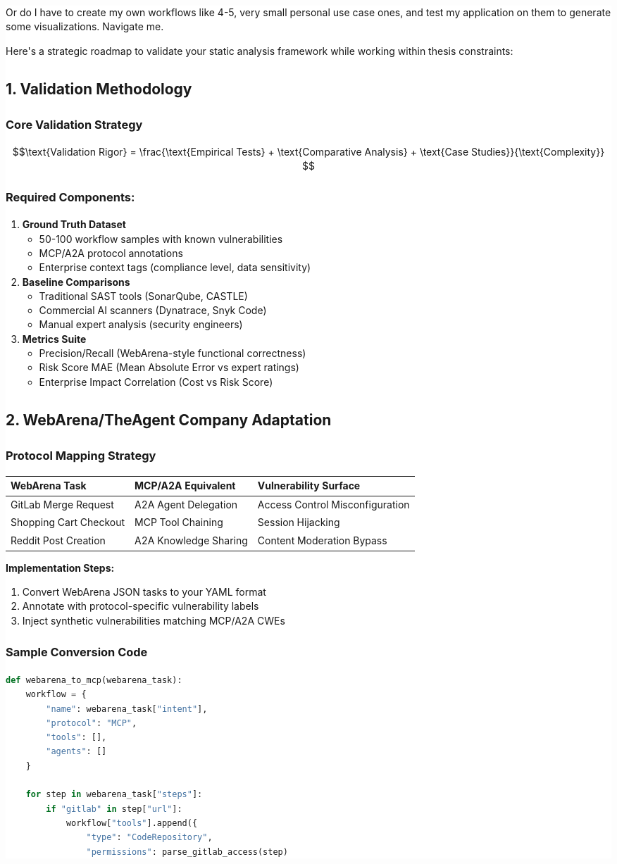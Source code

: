 Or do I have to create my own workflows like 4-5, very small personal use case ones, and test my application on them to generate some visualizations. Navigate me.

Here's a strategic roadmap to validate your static analysis framework while working within thesis constraints:

## 1. Validation Methodology

### Core Validation Strategy

```math
\text{Validation Rigor} = \frac{\text{Empirical Tests} + \text{Comparative Analysis} + \text{Case Studies}}{\text{Complexity}} 
```


### Required Components:

1. **Ground Truth Dataset**
    - 50-100 workflow samples with known vulnerabilities
    - MCP/A2A protocol annotations
    - Enterprise context tags (compliance level, data sensitivity)
2. **Baseline Comparisons**
    - Traditional SAST tools (SonarQube, CASTLE)
    - Commercial AI scanners (Dynatrace, Snyk Code)
    - Manual expert analysis (security engineers)
3. **Metrics Suite**
    - Precision/Recall (WebArena-style functional correctness)
    - Risk Score MAE (Mean Absolute Error vs expert ratings)
    - Enterprise Impact Correlation (Cost vs Risk Score)

## 2. WebArena/TheAgent Company Adaptation

### Protocol Mapping Strategy

| WebArena Task | MCP/A2A Equivalent | Vulnerability Surface |
| :-- | :-- | :-- |
| GitLab Merge Request | A2A Agent Delegation | Access Control Misconfiguration |
| Shopping Cart Checkout | MCP Tool Chaining | Session Hijacking |
| Reddit Post Creation | A2A Knowledge Sharing | Content Moderation Bypass |

**Implementation Steps:**

1. Convert WebArena JSON tasks to your YAML format
2. Annotate with protocol-specific vulnerability labels
3. Inject synthetic vulnerabilities matching MCP/A2A CWEs

### Sample Conversion Code

```python
def webarena_to_mcp(webarena_task):
    workflow = {
        "name": webarena_task["intent"],
        "protocol": "MCP",
        "tools": [],
        "agents": []
    }
    
    for step in webarena_task["steps"]:
        if "gitlab" in step["url"]:
            workflow["tools"].append({
                "type": "CodeRepository",
                "permissions": parse_gitlab_access(step)
```

[^1_1]: https://openreview.net/forum?id=fsCadK6Y7D
[^1_2]: https://ar5iv.labs.arxiv.org/html/1809.08729
[^1_3]: https://arxiv.org/html/2411.02618v1
[^1_4]: https://arxiv.org/html/2404.08232v1
[^1_5]: https://arxiv.org/html/2503.05937v1
[^1_6]: https://arxiv.org/html/2504.09593v1
[^1_7]: https://arxiv.org/html/2402.12617v1
[^1_8]: https://arxiv.org/html/2404.11338v1
[^1_9]: https://www.sentinelone.com/cybersecurity-101/cloud-security/enterprise-vulnerability-management/
[^1_10]: https://wittij.com/technology-guardrails/
[^1_11]: https://www.dts-solution.com/securing-the-model-context-protocol-mcp-in-enterprise-ai-deployments/
[^1_12]: https://www.cyberdefensemagazine.com/common-vulnerabilities/
[^1_13]: https://portkey.ai/blog/what-are-ai-guardrails
[^1_14]: https://www.sentinelone.com/blog/enterprise-security-essentials-top-15-most-routinely-exploited-vulnerabilities-2022/
[^1_15]: https://www.cio.com/article/2503234/how-guardrails-allow-enterprises-to-deploy-safe-effective-ai.html
[^1_16]: https://today.ucsd.edu/story/computer-scientists-discover-vulnerabilities-in-a-popular-security-protocol
[^1_17]: https://www.cybersecuritydive.com/news/enterprise-software-network-infrastructure-exploits/711123/
[^1_18]: https://attack.mitre.org/techniques/T1190/
[^1_19]: https://cyberpress.org/cybercriminals-target-router-vulnerabilities/
[^1_20]: https://www.umsystem.edu/ums/is/infosec/enterprise-vulnerability-management
[^1_21]: https://arxiv.org/html/2504.08623v1
[^1_22]: https://arxiv.org/pdf/2504.08623.pdf
[^1_23]: http://arxiv.org/pdf/2502.04227v1.pdf
[^1_24]: https://arxiv.org/pdf/2402.16912.pdf
[^1_25]: https://arxiv.org/html/2409.03795v1
[^1_26]: https://arxiv.org/pdf/2407.19222.pdf
[^1_27]: https://arxiv.org/html/2410.22339v1
[^1_28]: https://arxiv.org/html/2404.01399v1
[^1_29]: https://arxiv.org/html/2404.01399v5
[^1_30]: https://arxiv.org/pdf/2405.19524.pdf
[^1_31]: https://arxiv.org/html/2404.01399v4
[^1_32]: https://arxiv.org/html/2501.11613v2
[^1_33]: https://arxiv.org/html/2501.00881v1
[^1_34]: http://www.arxiv.org/list/cs.CR/2025-02?skip=150\&show=2000
[^1_35]: https://arxiv.org/pdf/1910.09775.pdf
[^1_36]: https://arxiv.org/pdf/2405.01674.pdf
[^1_37]: https://arxiv.org/pdf/2410.23472.pdf
[^1_38]: https://arxiv.org/pdf/2503.01742.pdf
[^1_39]: https://arxiv.org/html/2503.16171v1
[^1_40]: https://openreview.net/attachment?id=WU0XKyV70W\&name=pdf
[^1_41]: https://arxiv.org/pdf/2503.05937.pdf
[^1_42]: https://arxiv.org/pdf/2501.10389.pdf
[^1_43]: https://snyk.io/articles/enterprise-security/enterprise-vulnerability-management/
[^1_44]: https://www.threatintelligence.com/blog/enterprise-security-oversights
[^1_45]: https://www.aporia.com/learn/risks-of-using-llms-in-enterprise-applications/
[^1_46]: https://writer.com/blog/ai-guardrails/
[^1_47]: https://www.computer.org/publications/tech-news/community-voices/generative-ai-in-enterprise-operations/
[^1_48]: https://www.sciencedirect.com/science/article/pii/S2542660523002111
[^1_49]: https://www.guardrails.io
[^1_50]: https://epublications.regis.edu/cgi/viewcontent.cgi?article=1627\&context=theses
[^1_51]: https://www.abrahamberg.com/blog/enterprise-development-guidelines-guardrails-and-golden-paths/
[^1_52]: https://docs.guardrails.io/docs/deployments/deployment-guide-kots
[^1_53]: https://blog.planview.com/using-guardrails-to-guide-decision-making/
[^1_54]: https://www.reddit.com/r/EnterpriseArchitect/comments/171njxa/standards_vs_guardrails/
[^1_55]: https://www.k2view.com/blog/llm-guardrails/
[^1_56]: https://downloads.esri.com/RESOURCES/ENTERPRISEGIS/ArcGIS_Enterprise_Hardening_Guide.PDF
[^2_1]: https://arxiv.org/html/2411.11317v1
[^2_2]: https://arxiv.org/html/2410.21939v2
[^2_3]: https://arxiv.org/html/2504.19956v1
[^2_4]: https://arxiv.org/html/2504.16110v1
[^2_5]: https://arxiv.org/html/2504.08623v1
[^2_6]: https://arxiv.org/html/2410.16527v1
[^2_7]: https://arxiv.org/html/2405.19524v1
[^2_8]: https://arxiv.org/html/2408.02205v1
[^2_9]: https://arxiv.org/html/2502.11070v1
[^2_10]: https://arxiv.org/html/2402.01822v1
[^2_11]: https://www.sentinelone.com/cybersecurity-101/cybersecurity/ai-vulnerability-management/
[^2_12]: https://www.wheelhouseit.com/how-to-deploy-genai-without-exposing-business/
[^2_13]: https://www.datasciencecentral.com/4-strategies-for-ai-driven-vulnerability-management/
[^2_14]: https://www.upguard.com/blog/vulnerability-assessment
[^2_15]: https://portkey.ai/blog/what-are-ai-guardrails
[^2_16]: https://www.cisa.gov/resources-tools/resources/pilot-artificial-intelligence-enabled-vulnerability-detection
[^2_17]: https://www.nist.gov/itl/ai-risk-management-framework
[^2_18]: https://dasha.ai/tips/ai-for-vulnerability-management
[^2_19]: https://www.a-lign.com/articles/the-hitrust-ai-security-assessment-explained
[^2_20]: https://www.ibm.com/think/insights/ai-powered-vulnerability-management
[^2_21]: https://arxiv.org/pdf/2405.02435.pdf
[^2_22]: https://arxiv.org/html/2503.16392v1
[^2_23]: https://arxiv.org/abs/2411.11317
[^2_24]: https://arxiv.org/html/2504.16937v1
[^2_25]: https://arxiv.org/html/2403.08701v1
[^2_26]: https://arxiv.org/html/2504.21680v1
[^2_27]: https://arxiv.org/html/2505.06380v1
[^2_28]: https://arxiv.org/html/2410.16527v2
[^2_29]: https://arxiv.org/abs/2408.01452
[^2_30]: https://www.arxiv.org/pdf/2503.00600.pdf
[^2_31]: https://arxiv.org/html/2411.14398v1
[^2_32]: https://arxiv.org/html/2411.12946v1
[^2_33]: https://arxiv.org/html/2408.02205v3
[^2_34]: https://arxiv.org/html/2405.16372v1
[^2_35]: https://arxiv.org/html/2411.14442v1
[^2_36]: https://arxiv.org/html/2408.01452v1
[^2_37]: https://arxiv.org/html/2503.05937v1
[^2_38]: https://arxiv.org/pdf/2408.02205.pdf
[^2_39]: https://learn.microsoft.com/en-us/azure/cloud-adoption-framework/scenarios/ai/secure
[^2_40]: https://bigid.com/blog/ai-security-guide/
[^2_41]: https://www.guardrails.io/blog/3-powerful-benefits-of-vulnerability-management-every-organization-should-know/
[^2_42]: https://learn.microsoft.com/en-us/security/benchmark/azure/mcsb-posture-vulnerability-management
[^2_43]: https://www.secureworld.io/industry-news/security-guardrails-matter-appsec
[^2_44]: https://guardrailsai.com/docs/
[^2_45]: https://www.forbes.com/sites/garydrenik/2025/03/25/guardrails-for-ai-governance-in-todays-shifting-regulatory-landscape/
[^2_46]: https://guardrailsai.com/docs/concepts/guard
[^2_47]: https://www.krgroup.com/security-assessment-vs-vulnerability-assessment/
[^2_48]: https://security-watch-blog.convoygroupllc.com/2024/10/18/difference-between-a-threat-vulnerability-assessment-and-security-vulnerability-assessment/
[^2_49]: https://en.wikipedia.org/wiki/Guard_rail
[^2_50]: https://www.strongboxit.com/vulnerability-remediation-vs-mitigation-which-strategy-wins-in-cybersecurity/
[^2_51]: https://tromzo.com/blog/security-guardrails-series
[^2_52]: https://scytale.ai/glossary/vulnerability-mitigation/
[^2_53]: https://www.mckinsey.com/featured-insights/mckinsey-explainers/what-are-ai-guardrails
[^2_54]: https://squirro.com/ai-guardrails
[^2_55]: https://www.cisco.com/site/us/en/products/security/ai-defense/ai-runtime/index.html
[^2_56]: https://docs.automationanywhere.com/bundle/enterprise-v2019/page/ai-guardrail.html
[^2_57]: https://www.paloaltonetworks.com/blog/network-security/securing-genai-with-ai-runtime-security-and-nvidia-nemo-guardrails/
[^2_58]: https://mindgard.ai/blog/outsmarting-ai-guardrails-with-invisible-characters-and-adversarial-prompts
[^3_1]: https://arxiv.org/html/2504.16902
[^3_2]: https://arxiv.org/html/2505.10468v4
[^3_3]: https://arxiv.org/pdf/2504.20082.pdf
[^3_4]: https://arxiv.org/html/2505.10468
[^3_5]: https://arxiv.org/html/2504.10519v1
[^3_6]: https://arxiv.org/html/2501.07834v1
[^3_7]: https://arxiv.org/html/2502.17321v1
[^3_8]: https://arxiv.org/html/2407.12821v1
[^3_9]: https://arxiv.org/pdf/2410.10762.pdf
[^3_10]: https://arxiv.org/html/2505.06380v1
[^3_11]: https://arxiv.org/html/2505.10321v1
[^3_12]: https://arxiv.org/html/2504.08623v2
[^3_13]: https://wandb.ai/byyoung3/Generative-AI/reports/How-the-Agent2Agent-A2A-protocol-enables-seamless-AI-agent-collaboration--VmlldzoxMjQwMjkwNg
[^3_14]: https://www.multimodal.dev/post/ai-agentic-workflows
[^3_15]: https://google.github.io/A2A/topics/what-is-a2a/
[^3_16]: https://www.linkedin.com/pulse/measuring-what-matters-comprehensive-framework-ai-assisted-dilip-dand-3hwlc
[^3_17]: https://platformengineering.com/features/google-cloud-unveils-agent2agent-protocol-a-new-standard-for-ai-agent-interoperability/
[^3_18]: https://aisera.com/blog/agentic-workflows/
[^3_19]: https://www.ibm.com/think/topics/agentic-workflows
[^3_20]: https://www.datacamp.com/blog/a2a-agent2agent
[^3_21]: https://arxiv.org/abs/2504.16902
[^3_22]: https://arxiv.org/html/2505.05428v2
[^3_23]: https://arxiv.org/html/2505.02279v1
[^3_24]: https://arxiv.org/pdf/2505.19443.pdf
[^3_25]: https://arxiv.org/abs/2502.17321
[^3_26]: https://arxiv.org/html/2408.00965v2
[^3_27]: https://arxiv.org/pdf/2504.16778.pdf
[^3_28]: https://arxiv.org/html/2412.05958v1
[^3_29]: https://arxiv.org/html/2504.09736v1
[^3_30]: https://arxiv.org/pdf/2504.08623.pdf
[^3_31]: https://arxiv.org/html/2504.21030v1
[^3_32]: https://arxiv.org/abs/2504.21030
[^3_33]: https://arxiv.org/abs/2505.02279
[^3_34]: https://arxiv.org/abs/2505.07838
[^3_35]: https://arxiv.org/html/2505.07176v1
[^3_36]: https://arxiv.org/abs/2504.16736
[^3_37]: https://arxiv.org/html/2505.03796v1
[^3_38]: https://www.arxiv.org/pdf/2408.03960.pdf
[^3_39]: https://arxiv.org/abs/2501.07834
[^3_40]: https://openreview.net/forum?id=sLKDbuyq99
[^3_41]: https://arxiv.org/abs/2406.05804
[^3_42]: https://arxiv.org/html/2406.05804v3
[^3_43]: https://arxiv.org/html/2501.00539v2
[^3_44]: https://www.arxiv.org/pdf/2504.08623v2.pdf
[^3_45]: https://arxiv.org/html/2505.06416v1
[^3_46]: https://arxiv.org/pdf/2504.12757.pdf
[^3_47]: https://arxiv.org/html/2501.00539v1
[^3_48]: https://arxiv.org/html/2504.08623v1
[^3_49]: https://arxiv.org/pdf/2505.12490.pdf
[^3_50]: https://arxiv.org/html/2505.12490v1
[^3_51]: https://arxiv.org/abs/2503.23948
[^3_52]: https://arxiv.org/abs/2407.14861
[^3_53]: https://arxiv.org/html/2504.16902v1
[^3_54]: https://ar5iv.labs.arxiv.org/html/2110.02500
[^3_55]: https://arxiv.org/pdf/2505.08446.pdf
[^3_56]: https://arxiv.org/pdf/2504.16736.pdf
[^3_57]: https://arxiv.org/html/2504.16736v2
[^3_58]: https://www.arxiv.org/pdf/2505.22368.pdf
[^3_59]: https://arxiv.org/html/2505.08446v1
[^3_60]: https://arxiv.org/pdf/2504.16902.pdf
[^3_61]: https://arxiv.org/html/2504.04471v1
[^3_62]: https://developers.googleblog.com/en/a2a-a-new-era-of-agent-interoperability/
[^3_63]: https://www.dynatrace.com/news/blog/agentic-ai-how-mcp-and-ai-agents-drive-the-latest-automation-revolution/
[^3_64]: https://www.kai-waehner.de/blog/2025/05/26/agentic-ai-with-the-agent2agent-protocol-a2a-and-mcp-using-apache-kafka-as-event-broker/
[^3_65]: https://blog.searce.com/building-an-agentic-system-with-googles-a2a-protocol-jira-and-github-integration-aedde4ca71cc
[^3_66]: https://www.ibm.com/think/topics/ai-workflow
[^3_67]: https://www.genai.ca.gov/choose-your-journey/unexpected/risk-assessment-consider-equity-impacts/risk-assessment-workflow/
[^3_68]: https://www.nist.gov/itl/ai-risk-management-framework
[^3_69]: https://weaviate.io/blog/what-are-agentic-workflows
[^3_70]: https://promptengineering.org/exploring-agentic-wagentic-workflows-the-power-of-ai-agent-collaborationorkflows-the-power-of-ai-agent-collaboration/
[^3_71]: https://opencv.org/blog/model-context-protocol/
[^3_72]: https://cline.bot/blog/the-developers-guide-to-mcp-from-basics-to-advanced-workflows
[^3_73]: https://blog.dailydoseofds.com/p/build-a-multi-agent-network-with
[^3_74]: https://a2a.com
[^3_75]: https://www.udemy.com/course/agent2agent-a2a-protocol-fundamentals/
[^3_76]: https://composio.dev/blog/agent2agent-a-practical-guide-to-build-agents/
[^3_77]: https://www.a2aprotocol.org/en/tutorials
[^3_78]: https://www.byteplus.com/en/topic/551240
[^3_79]: https://www.forecaster.biz/instrument/mil/a2a.mi/fundamentals
[^3_80]: https://www.byteplus.com/en/topic/551357
[^3_81]: https://www.reddit.com/r/AgentToAgent/comments/1kg63rc/consultant_here_any_actual_a2a_use_cases_running/
[^3_82]: https://www.dailydoseofds.com/p/a-visual-guide-to-agent2agent-a2a-protocol/
[^3_83]: https://www.koyeb.com/blog/a2a-and-mcp-start-of-the-ai-agent-protocol-wars
[^3_84]: https://encord.com/blog/building-a-generative-ai-evaluation-framework/
[^3_85]: https://www.trustcloud.ai/ai/reducing-security-review-time-with-ai-workflows/
[^3_86]: https://www.legitsecurity.com/blog/github-privilege-escalation-vulnerability
[^3_87]: https://www.cgdev.org/blog/ai-evaluation-framework-for-the-development-sector
[^3_88]: https://arphie.ai/glossary/ai-for-security-risk-assessments
[^3_89]: https://www.reddit.com/r/cybersecurity/comments/1aiq9a7/how_does_it_happen_in_an_enterprise_vulnerability/
[^3_90]: https://www.automationanywhere.com/rpa/agentic-workflows
[^3_91]: https://www.moveworks.com/us/en/resources/blog/what-is-agentic-workflows-in-ai
[^3_92]: https://hightouch.com/blog/agentic-workflows
[^3_93]: https://www.dataception.com/blog/paw-vs-maw-the-two-emerging-ai-workflow-paradigms.html
[^3_94]: https://www.salesforce.com/agentforce/agentic-workflows/
[^3_95]: https://upclosefabiansinsights.substack.com/p/the-emerging-paradigm-of-ai-augmented
[^3_96]: https://modelcontextprotocol.io/introduction
[^3_97]: https://www.philschmid.de/mcp-introduction
[^3_98]: https://www.descope.com/learn/post/mcp
[^3_99]: https://gradientflow.com/model-context-protocol-what-you-need-to-know/
[^3_100]: https://www.byteplus.com/en/topic/541861
[^3_101]: https://www.anthropic.com/news/model-context-protocol
[^3_102]: https://www.youtube.com/watch?v=_je0FbUcFkg
[^3_103]: https://www.apideck.com/blog/a-primer-on-the-model-context-protocol
[^3_104]: https://a2arescue.com
[^3_105]: https://www.petfinder.com/member/us/id/pocatello/aiding2adoption-rescue-id159/
[^3_106]: https://www.adoptapet.com/shelter/197198-aiding-2-adoption-rescue-pocatello-idaho
[^3_107]: https://www.savingpetschallenge.org/organization/Aiding-2-Adoption-Rescue
[^3_108]: https://stripe.com/resources/more/what-are-a2a-payments-a-quick-guide-to-account-to-account-payments
[^3_109]: https://www.pentagram.com/work/a2a
[^3_110]: https://www.riscosity.com/lp/mcp-a2a-ai-integrations
[^3_111]: https://google.github.io/A2A/topics/key-concepts/
[^3_112]: https://www.blott.studio/blog/post/how-the-agent2agent-protocol-a2a-actually-works-a-technical-breakdown
[^3_113]: https://codelabs.developers.google.com/intro-a2a-purchasing-concierge
[^3_114]: https://blog.logto.io/a2a-mcp
[^3_115]: https://dev.to/aniruddhaadak/understanding-the-a2a-protocol-a-beginners-guide-to-agent-to-agent-communication-4a91
[^3_116]: https://www.descope.com/learn/post/a2a
[^3_117]: https://huggingface.co/blog/lynn-mikami/agent2agent
[^3_118]: https://smythos.com/ai-agents/ai-agent-development/agent-communication-protocols/
[^3_119]: https://www.byteplus.com/en/topic/551360
[^3_120]: https://www.keysight.com/blogs/en/tech/nwvs/2025/05/28/potential-attack-surfaces-in-a2a
[^4_1]: https://arxiv.org/html/2504.16902v1
[^4_2]: https://arxiv.org/html/2504.08623v1
[^4_3]: https://www.arxiv.org/pdf/2504.08623v2.pdf
[^4_4]: https://arxiv.org/pdf/2505.14590.pdf
[^4_5]: https://arxiv.org/html/2504.16902
[^4_6]: https://arxiv.org/html/2505.13076v1
[^4_7]: https://arxiv.org/html/2503.04581v1
[^4_8]: https://openreview.net/pdf/2a21c67055c0029a7bca15cd08528a547ea70875.pdf
[^4_9]: https://arxiv.org/html/2505.10609v1
[^4_10]: https://arxiv.org/pdf/2004.10470.pdf
[^4_11]: https://arxiv.org/pdf/2504.16902.pdf
[^4_12]: https://arxiv.org/html/2504.19956v2
[^4_13]: https://cloudsecurityalliance.org/blog/2025/02/06/agentic-ai-threat-modeling-framework-maestro
[^4_14]: https://www.blackduck.com/blog/threat-modeling-guide.html
[^4_15]: https://www.stickyminds.com/article/discover-yaml-based-test-automation-framework-maestro
[^4_16]: https://cloudsecurityalliance.org/blog/2025/03/24/threat-modeling-openai-s-responses-api-with-the-maestro-framework
[^4_17]: https://owasp.org/www-community/Threat_Modeling_Process
[^4_18]: https://journey.temenos.com/docs/Maestro/ComponentsList.htm
[^4_19]: https://www.thesecurityblogger.com/agentic-ai-threat-modeling-framework-maestro/
[^4_20]: https://www.resilientcyber.io/p/orchestrating-agentic-ai-securely
[^4_21]: https://arxiv.org/html/2504.19956v1
[^4_22]: https://arxiv.org/html/2505.18386v1
[^4_23]: https://arxiv.org/pdf/2308.11273.pdf
[^4_24]: https://arxiv.org/pdf/2302.14572.pdf
[^4_25]: https://arxiv.org/html/2502.19730v1
[^4_26]: https://arxiv.org/pdf/2407.10864.pdf
[^4_27]: https://arxiv.org/html/2406.04268v1
[^4_28]: https://arxiv.org/html/2504.06017v1
[^4_29]: https://arxiv.org/html/2410.15226v2
[^4_30]: https://www.arxiv.org/pdf/2505.23495.pdf
[^4_31]: https://arxiv.org/pdf/2011.07968.pdf
[^4_32]: https://arxiv.org/pdf/2209.05056.pdf
[^4_33]: https://arxiv.org/html/2403.09537v1
[^4_34]: https://arxiv.org/html/2505.19301v1
[^4_35]: https://paperswithcode.com/paper/enhancing-cyber-security-through-predictive
[^4_36]: https://arxiv.org/html/2410.08755v1
[^4_37]: https://openreview.net/attachment?id=6WRZaTnlFT\&name=pdf
[^4_38]: https://openreview.net/attachment?id=UQo642hu1sD\&name=pdf
[^4_39]: https://arxiv.org/pdf/1902.04491.pdf
[^4_40]: https://openreview.net/pdf?id=ZkgmlmyJ8o
[^4_41]: https://arxiv.org/pdf/2306.08238.pdf
[^4_42]: https://openreview.net/pdf/450f8065819bc0d3298b71c62f255c51668b3b69.pdf
[^4_43]: https://arxiv.org/html/2408.15099v3
[^4_44]: https://arxiv.org/pdf/2505.13076.pdf
[^4_45]: https://arxiv.org/pdf/1805.02566.pdf
[^4_46]: https://ar5iv.labs.arxiv.org/html/1805.02566
[^4_47]: https://arxiv.org/html/2505.20111v1
[^4_48]: https://openreview.net/pdf?id=sKWlRDzPfd7
[^4_49]: https://arxiv.org/pdf/2204.03898.pdf
[^4_50]: https://www.arxiv.org/pdf/2504.19997.pdf
[^4_51]: https://arxiv.org/html/2505.19301v2
[^4_52]: https://openreview.net/attachment?id=4k1JfERBv5\&name=pdf
[^4_53]: https://arxiv.org/pdf/1909.07437.pdf
[^4_54]: https://arxiv.org/pdf/2409.02817.pdf
[^4_55]: https://openreview.net/pdf/276590d47fa148065618fb404e8f752355415ec2.pdf
[^4_56]: https://openreview.net/attachment?id=3mdCet7vVv\&name=supplementary_material
[^4_57]: https://arxiv.org/html/2409.06213v1
[^4_58]: https://arxiv.org/html/2503.07242v3
[^4_59]: https://arxiv.org/html/2504.08623v2
[^4_60]: https://sirp.io/blog/the-maestro-method-threat-modeling-for-multi-agent-ai-systems/
[^4_61]: https://blogs.sas.com/content/subconsciousmusings/2025/04/24/threat-modeling-for-agentic-systems/
[^4_62]: https://airmaestro.net/software/features-benefits/operational-risk-assessment
[^4_63]: https://onemaestro.com
[^4_64]: https://www.getmaestro.ai
[^4_65]: https://kenhuangus.substack.com/p/threat-modeling-googles-a2a-protocol
[^4_66]: https://www.maestroqa.com/blog/navigating-ai-implementation-strategy-in-customer-experience-risks-and-strategies
[^4_67]: https://www2.deloitte.com/us/en/insights/industry/technology/measuring-cyber-ai-and-cloud-kpis.html.html
[^4_68]: https://www.youtube.com/watch?v=wUBwtcQdzYk
[^4_69]: https://www.metricstream.com/learn/comprehensive-guide-to-cyber-risk-quantification.html
[^4_70]: https://securemetrics.io/templates/crq-pro
[^4_71]: https://help.tradestation.com/09_01/tsportfolio/general/about_portfolio_maestro.htm
[^4_72]: https://dxm.content-center.totalenergies.com/api/wedia/dam/variation/xysh7dg731ta7objzfkk4fqtdo/original,default
[^4_73]: https://www.maestroqa.com
[^4_74]: https://www.upwind.io/feed/master-risk-prioritization-by-leveraging-insights-into-runtime-facts-critical-cloud-misconfigurations
[^4_75]: https://www.axionbiosystems.com/resources/poster/quantification-seizurogenic-activity-maestro-pro-microelectrode-array-platform
[^4_76]: https://www.complianceg.com/csa-software-risk-assessment/
[^4_77]: https://www.linkedin.com/posts/johnwbarkerii_agentic-ai-threat-modeling-framework-maestro-activity-7297637244335489024-m-Sy
[^4_78]: https://cpl.thalesgroup.com/blog/data-security/csa-data-security-risk-survey
[^4_79]: https://www.spglobal.com/esg/csa/yearbook/articles/identification-and-management-of-new-risks-key-gaps-recommendations
[^4_80]: https://cirkus.com/blog/risk-assessment-matrix/
[^4_81]: https://ojs.aaai.org/index.php/AAAI/article/view/26878/26650
[^4_82]: https://www.capterra.com/p/218473/Maestro/
[^4_83]: https://www.maestropanel.com/Pricing
[^4_84]: https://hyperproof.io/resource/the-ultimate-guide-to-risk-prioritization/
[^4_85]: https://legal.thomsonreuters.com/blog/risk-scores-overview/
[^4_86]: https://erm.ncsu.edu/resource-center/advanced-risk-scoring-techniques/
[^4_87]: https://www.scribd.com/document/604577393/one-maestro
[^4_88]: https://www.gov.br/anp/pt-br/assuntos/exploracao-e-producao-de-oleo-e-gas/seguranca-operacional/workshop-soma/soma-vi-2018/analise-desempenho-total.pdf
[^4_89]: https://auditboard.com/blog/risk-self-control-assessment
[^4_90]: https://www.maestrocr.com
[^4_91]: https://docs.uipath.com/insights/automation-cloud/latest/user-guide/maestro
[^4_92]: https://www.maestroqa.com/blog/how-novo-is-advancing-quality-metrics-for-customer-service-teams-with-maestroqas-ai-classifiers
[^4_93]: https://www.maestroqa.com/use-cases/insurance-underwriters
[^4_94]: https://www.spglobal.com/spdji/en/indices/multi-asset/sp-maestro-5-usd-er/
[^4_95]: https://www.x-analytics.com/blog-posts/how-x-analytics-maestro-works
[^4_96]: https://www.6sigma.us/six-sigma-in-focus/risk-prioritization-matrix/
[^4_97]: https://auditboard.com/blog/what-is-a-risk-assessment-matrix
[^4_98]: https://www.maestrocm.com/pricing/
[^4_99]: https://www.centraleyes.com/glossary/risk-prioritization/
[^4_100]: https://www.linkedin.com/posts/lancedacy_threat-modeling-for-agentic-systems-activity-7321303352225456128-Y7ZF
[^4_101]: https://www.skadden.com/insights/publications/2023/05/evaluating-and-managing-ai-risk-using-the-nist-framework
[^4_102]: https://blog.denexus.io/resources/ai-ml-blog-one
[^4_103]: https://securemetrics.io/templates/crq-community
[^4_104]: https://www.cybersaint.io/blog/selecting-the-right-cyber-risk-quantification-model
[^4_105]: https://www.kovrr.com/blog-post/the-cybersecurity-metrics-that-matter-most-in-the-boardroom
[^4_106]: https://www.threatmodeler.com/the-high-cost-of-using-free-threat-modeling-tools-part-2/
[^4_107]: https://www.mitre.org/sites/default/files/2021-11/prs-18-2579-cyber-resiliency-metrics-measures-of-effectiveness-and-scoring.pdf
[^4_108]: https://www.youtube.com/watch?v=Sb8GVD-QDM8
[^4_109]: https://purplegriffon.com/blog/qualitative-risk-analysis
[^4_110]: https://www.spglobal.com/spdji/en/documents/methodologies/methodology-sp-maestro-5-index.pdf
[^4_111]: https://www.dnv.com/services/quantitative-risk-assessment-1397/
[^4_112]: https://www.isaca.org/resources/isaca-journal/issues/2021/volume-2/risk-assessment-and-analysis-methods
[^4_113]: https://en.wikipedia.org/wiki/RiskMetrics
[^4_114]: https://www.vanta.com/collection/tprm/vendor-risk-scores
[^4_115]: https://sprinto.com/blog/risk-assessment-matrix/
[^4_116]: https://erm.ncsu.edu/resource-center/techniques-to-prioritize-and-monitor-risks/
[^4_117]: https://www.softwareadvice.com/product/1199-maestro/
[^4_118]: https://docs.tenable.com/cyber-exposure-studies/cyber-exposure-insurance/Content/RiskPrioritization.htm
[^4_119]: https://www.6sigma.us/six-sigma-in-focus/quantitative-risk-analysis-qra/
[^4_120]: https://github.com/maestro-project/maestro
[^4_121]: https://linddun.org/instructions-for-maestro/
[^4_122]: https://www.kovrr.com/blog-post/cyber-risk-quantification-crq-models-how-to-choose-the-right-one
[^4_123]: https://www.go-maestro.com
[^4_124]: https://www.federalreserve.gov/publications/files/csa-exercise-summary-20240509.pdf
[^4_125]: https://maestrohub.com/pricing-plans/
[^4_126]: https://qbench.com/blog/what-is-csa-how-lab-leaders-can-transform-validation-processes
[^4_127]: https://www.bigdatawire.com/2024/07/26/cloud-security-alliance-introduces-comprehensive-ai-model-risk-management-framework/
[^4_128]: https://securityscorecard.com/white-paper/outcome-driven-cyber-risk-metrics/
[^4_129]: https://www.hbs.net/blog/risk-assessment-likelihood-impact
[^4_130]: https://amt.copernicus.org/articles/18/569/2025/
[^4_131]: https://www.garp.org/risk-intelligence/technology/risk-matrix-approach-221007
[^4_132]: https://www.nature.com/articles/s41598-021-91085-7
[^4_133]: https://blogs.cisco.com/sp/what-is-the-cisco-customer-solutions-architecture-csa-layered-approach
[^4_134]: https://www.youtube.com/watch?v=kSNyEsGh-Ac
[^4_135]: https://www.linkedin.com/posts/max-c-25571a191_ai-security-llm-activity-7328705771045593088-pI53
[^4_136]: https://www.getmaestro.ai/pricing
[^4_137]: https://www.capterra.com/p/83238/Maestro-Solutions/
[^4_138]: https://maestroplatform.com/enterprise/
[^4_139]: https://www.maestro.io/pricing/
[^4_140]: https://maestro.ece.gatech.edu/docs/build/html/cost_model.html
[^4_141]: https://www.maestrolabs.com/pricing
[^4_142]: https://www.getapp.com/all-software/a/maestro-1/
[^4_143]: https://www3.technologyevaluation.com/solutions/16442/maestro
[^4_144]: https://www.framatome.com/solutions-portfolio/docs/default-source/default-document-library/product-sheets/a0487-p-us-g-en-609-01-23-maestro.pdf?sfvrsn=52ca574e_0
[^4_145]: https://www.go-maestro.com/blog/operationalizing-tariff-resilience-a-value-creation-game-plan-in-action/
[^4_146]: https://blog.techprognosis.com/prioritizing-risk-mitigation-based-on-likelihood-and-impact/
[^4_147]: https://www.ziosec.com/blog-2-17-25-OWASP-MAESTRO.html
[^4_148]: https://www.logicmanager.com/resources/erm/risk-prioritization-is-key-to-risk-mitigation/
[^4_149]: https://www.centraleyes.com/7-methods-for-calculating-cybersecurity-risk-scores/
[^4_150]: https://www.garp.org/risk-intelligence/culture-governance/how-to-develop-an-enterprise-risk-rating-approach
[^4_151]: https://ruralsharedmobility.eu/wp-content/uploads/2019/08/MAESTRO-Guidelines-for-Evaluation-of-Demonstration-Projects.pdf
[^4_152]: https://www.x-analytics.com/blog-posts/x-analytics-maestro-next-generation-of-cyber-risk-management-success
[^4_153]: https://www.x-analytics.com/blog-posts/steps-to-success-with-x-analytics-maestro
[^4_154]: https://cloudsecurityalliance.org/blog/2025/04/30/threat-modeling-google-s-a2a-protocol-with-the-maestro-framework
[^4_155]: https://safe.security/resources/blog/threat-modeling-cyber-risk-quantification/
[^4_156]: https://www.youtube.com/watch?v=nDQ0NMTu_js
[^4_157]: https://www.centraleyes.com/glossary/quantitative-risk-assessments/
[^4_158]: https://community.trustcloud.ai/docs/grc-launchpad/grc-101/risk-management/top-4-must-know-risk-assessment-methodologies-you-need-to-follow-with-examples/
[^5_1]: https://arxiv.org/pdf/2503.23278.pdf
[^5_2]: https://arxiv.org/html/2505.02279v1
[^5_3]: https://arxiv.org/html/2504.16902
[^5_4]: http://arxiv.org/pdf/2505.18646.pdf
[^5_5]: https://arxiv.org/pdf/2504.20082.pdf
[^5_6]: https://arxiv.org/html/2505.11154v1
[^5_7]: https://www.agentcard.net
[^5_8]: https://stemhash.com/ai-multi-agent-workflows/
[^5_9]: https://www.ai21.com/knowledge/agentic-ai-workflow/
[^5_10]: https://arxiv.org/html/2503.23278v2
[^5_11]: https://arxiv.org/html/2504.08623v1
[^5_12]: https://arxiv.org/html/2504.03767v2
[^5_13]: https://arxiv.org/pdf/2505.10609.pdf
[^5_14]: https://modelcontextprotocol.io/specification/2025-03-26
[^5_15]: https://apichangelog.substack.com/p/model-context-protocol-vs-programmatic-workflows
[^5_16]: https://www.fluid.ai/blog/mcp-in-action-why-your-next-ai-workflow-wont-work-without-model-context-protocol
[^5_17]: https://docs.anthropic.com/en/docs/agents-and-tools/mcp
[^5_18]: https://www.byteplus.com/en/topic/541861
[^5_19]: https://composio.dev/blog/what-is-model-context-protocol-mcp-explained/
[^5_20]: https://www.trustwave.com/en-us/resources/blogs/spiderlabs-blog/agent-in-the-middle-abusing-agent-cards-in-the-agent-2-agent-protocol-to-win-all-the-tasks/
[^6_1]: https://arxiv.org/html/2404.01077v1
[^6_2]: https://arxiv.org/html/2401.14423v4
[^6_3]: https://arxiv.org/html/2310.14735v5
[^6_4]: https://arxiv.org/pdf/2312.16171.pdf
[^6_5]: https://arxiv.org/html/2407.14644v1
[^6_6]: https://arxiv.org/pdf/2402.05129.pdf
[^6_7]: https://arxiv.org/html/2501.03508v1
[^6_8]: https://arxiv.org/html/2503.23503v1
[^6_9]: https://arxiv.org/html/2406.06608v6
[^6_10]: https://arxiv.org/pdf/2305.06599.pdf
[^6_11]: https://www.multimodal.dev/post/llm-prompting
[^6_12]: https://portkey.ai/blog/the-complete-guide-to-prompt-engineering
[^6_13]: https://learnprompting.org/docs/basics/prompt_structure
[^6_14]: https://gist.github.com/aashari/07cc9c1b6c0debbeb4f4d94a3a81339e
[^6_15]: https://learnprompting.org/blog/ai-prompts-coding
[^6_16]: https://www.superannotate.com/blog/llm-prompting-tricks
[^6_17]: https://docs.aws.amazon.com/bedrock/latest/userguide/prompt-engineering-guidelines.html
[^6_18]: https://www.godofprompt.ai/blog/prompt-structures-for-chatgpt-basics
[^6_19]: https://cloud.google.com/vertex-ai/generative-ai/docs/learn/prompts/structure-prompts
[^6_20]: https://www.reddit.com/r/PromptEngineering/comments/1hv1ni9/prompt_engineering_of_llm_prompt_engineering/
[^6_21]: https://arxiv.org/html/2401.17788v1
[^6_22]: https://arxiv.org/html/2404.01077v2
[^6_23]: https://arxiv.org/html/2505.13360v1
[^6_24]: https://arxiv.org/html/2502.18468v1
[^6_25]: https://arxiv.org/html/2409.03733v1
[^6_26]: https://arxiv.org/html/2402.07927v2
[^6_27]: https://arxiv.org/html/2305.12050v2
[^6_28]: https://arxiv.org/html/2503.12483v1
[^6_29]: https://arxiv.org/html/2403.15852v2
[^6_30]: https://arxiv.org/abs/2502.04295
[^6_31]: https://paperswithcode.com/paper/do-prompt-patterns-affect-code-quality-a
[^6_32]: https://arxiv.org/html/2502.04295v3
[^6_33]: https://arxiv.org/html/2503.02874v1
[^6_34]: https://arxiv.org/html/2410.04596v1
[^6_35]: http://arxiv.org/pdf/2310.02059.pdf
[^6_36]: https://arxiv.org/html/2502.04295v1
[^6_37]: https://arxiv.org/html/2410.04596v2
[^6_38]: https://arxiv.org/html/2503.19937v1
[^6_39]: https://arxiv.org/html/2504.04351v1
[^6_40]: https://arxiv.org/html/2402.18540v2
[^6_41]: https://arxiv.org/html/2501.11709v1
[^6_42]: https://arxiv.org/html/2504.02052v2
[^6_43]: https://arxiv.org/html/2310.11324v2
[^6_44]: https://ar5iv.labs.arxiv.org/html/2305.06599
[^6_45]: https://www.reddit.com/r/ChatGPTPro/comments/1in87ic/mastering_aipowered_research_my_guide_to_deep/
[^6_46]: https://www.visiblethread.com/blog/creating-effective-prompts-best-practices-prompt-engineering-and-how-to-get-the-most-out-of-your-llm/
[^6_47]: https://haystack.deepset.ai/blog/beginners-guide-to-llm-prompting
[^6_48]: https://www.reddit.com/r/cursor/comments/1faf2rw/show_me_your_general_prompt_for_rules_for_ai_from/
[^6_49]: https://www.builder.io/blog/cursor-tips
[^6_50]: https://forum.cursor.com/t/cursor-prompt-engineering-best-practices/1592
[^6_51]: https://www.datacamp.com/tutorial/cursor-ai-code-editor
[^6_52]: https://forum.cursor.com/t/prompting-the-perfect-coding-partner-through-cursorrules/39907
[^6_53]: https://forum.cursor.com/t/guide-a-simpler-more-autonomous-ai-workflow-for-cursor-new-update/70688
[^6_54]: https://ai-cursor.com/prompts/
[^6_55]: https://gist.github.com/erinnmclaughlin/1f7924290898b9ec60f77e44a3e4a1f4
[^6_56]: https://help.openai.com/en/articles/6654000-best-practices-for-prompt-engineering-with-the-openai-api
[^6_57]: https://learn.microsoft.com/en-us/power-apps/maker/canvas-apps/ai-conversations-create-app
[^6_58]: https://github.com/potpie-ai/potpie/wiki/How-to-write-good-prompts-for-generating-code-from-LLMs
[^6_59]: https://addyo.substack.com/p/the-prompt-engineering-playbook-for
[^6_60]: https://www.youtube.com/watch?v=9m9OgM_P1Wo
[^6_61]: https://www.reddit.com/r/aipromptprogramming/comments/1krwwwi/how_i_start_my_projects_with_cursor_ai_prompts/
[^6_62]: https://forum.cursor.com/t/introducing-the-agile-ai-workflow-aiadd-a-new-way-to-build-complex-apps-with-cursor/76415
[^6_63]: https://www.youtube.com/watch?v=3289vhOUdKA
[^6_64]: https://www.youtube.com/watch?v=WIlzuGMJNVY
[^6_65]: https://forum.cursor.com/t/how-to-rewrite-prompts-for-better-efficiency/69686
[^6_66]: https://forum.cursor.com/t/cursor-prompts-and-ai-response/70714
[^6_67]: https://stephencollins.tech/posts/crafting-prompt-templates-for-code-generation
[^6_68]: https://www.reddit.com/r/ChatGPTCoding/comments/1f51y8s/a_collection_of_prompts_for_generating_high/
[^6_69]: https://docs.anthropic.com/en/docs/build-with-claude/prompt-engineering/prompt-templates-and-variables
[^6_70]: https://www.promptlayer.com/glossary/prompt-format
[^6_71]: https://www.promptingguide.ai/introduction/elements
[^6_72]: https://python.langchain.com/docs/concepts/prompt_templates/
[^7_1]: https://arxiv.org/html/2504.16902
[^7_2]: https://arxiv.org/html/2504.19956v1
[^7_3]: https://arxiv.org/html/2504.08623v1
[^7_4]: https://cloudsecurityalliance.org/blog/2025/02/06/agentic-ai-threat-modeling-framework-maestro
[^7_5]: https://kenhuangus.substack.com/p/threat-modeling-googles-a2a-protocol
[^7_6]: https://blogs.sas.com/content/subconsciousmusings/2025/04/24/threat-modeling-for-agentic-systems/
[^7_7]: https://arxiv.org/html/2504.19956v2
[^7_8]: https://www.arxiv.org/pdf/2504.19997.pdf
[^7_9]: https://arxiv.org/pdf/2504.16902.pdf
[^7_10]: https://arxiv.org/html/2505.13076v1
[^7_11]: https://arxiv.org/html/2504.16902v1
[^7_12]: https://arxiv.org/html/2505.10609v1
[^7_13]: https://arxiv.org/pdf/2505.13076.pdf
[^7_14]: https://sirp.io/blog/the-maestro-method-threat-modeling-for-multi-agent-ai-systems/
[^7_15]: https://www.linkedin.com/posts/johnwbarkerii_agentic-ai-threat-modeling-framework-maestro-activity-7297637244335489024-m-Sy
[^7_16]: https://linddun.org/instructions-for-maestro/
[^7_17]: https://cloudsecurityalliance.org/blog/2025/03/24/threat-modeling-openai-s-responses-api-with-the-maestro-framework
[^7_18]: https://tldrsec.com/p/tldr-sec-271
[^7_19]: https://www.testdevlab.com/blog/getting-started-with-maestro-mobile-ui-testing-framework
[^7_20]: https://podcast.cisomarketplace.com/e/the-maestro-framework-layering-up-against-mas-security-threats/
[^8_1]: https://arxiv.org/pdf/2304.04661.pdf
[^8_2]: https://arxiv.org/pdf/2502.18240.pdf
[^8_3]: https://arxiv.org/pdf/2411.05533.pdf
[^8_4]: https://arxiv.org/pdf/2312.06008.pdf
[^8_5]: https://arxiv.org/pdf/2504.02431.pdf
[^8_6]: https://www.arxiv.org/pdf/2408.07816.pdf
[^8_7]: https://arxiv.org/pdf/2406.02622.pdf
[^8_8]: https://arxiv.org/html/2312.04035v1
[^8_9]: https://arxiv.org/pdf/2404.12241.pdf
[^8_10]: https://www.dynatrace.com/solutions/ai-observability/
[^8_11]: https://technologymagazine.com/articles/how-dynatraces-new-ai-is-transforming-cloud-security
[^8_12]: https://www.youtube.com/watch?v=4uS9gwdpx6w
[^8_13]: https://docs.dynatrace.com/docs/analyze-explore-automate/dynatrace-for-ai-observability
[^8_14]: https://www.dynatrace.com/platform/observability/
[^8_15]: https://aitools.inc/tools/activefence
[^8_16]: https://www.dynatrace.com/knowledge-base/ai-observability/
[^8_17]: https://podcast.emerj.com/why-red-teaming-is-critical-for-ai-security-with-tomer-poran-of-activefence
[^8_18]: https://www.youtube.com/watch?v=eW2KuWFeZyY
[^8_19]: https://www.businesswire.com/news/home/20250128658884/en/Dynatrace-Advances-AI-Observability-to-Support-Generative-AI-Initiatives
[^8_20]: https://devops.com/dynatrace-ushers-in-the-ai-powered-future-of-observability/
[^8_21]: https://arxiv.org/pdf/2412.03612.pdf
[^8_22]: https://arxiv.org/pdf/2502.05352.pdf
[^8_23]: https://arxiv.org/html/2411.05533v2
[^8_24]: https://arxiv.org/html/2412.03612v1
[^8_25]: https://arxiv.org/html/2404.12241v1
[^8_26]: https://arxiv.org/html/2402.01822v1
[^8_27]: https://arxiv.org/pdf/2408.06731.pdf
[^8_28]: https://arxiv.org/html/2406.02622v1
[^8_29]: https://arxiv.org/pdf/2410.17040.pdf
[^8_30]: https://arxiv.org/pdf/2209.11158.pdf
[^8_31]: https://arxiv.org/pdf/2005.04867.pdf
[^8_32]: https://www.dynatrace.com/hub/?filter=ai-ml-observability
[^8_33]: https://community.dynatrace.com/t5/Videos/AI-Driven-Analytics-and-automation-for-unified-observability-and/m-p/246222
[^8_34]: https://www.youtube.com/playlist?list=PL4bG8Qs6ZN9gZBW_57-wiRpgjlfa4Zqns
[^8_35]: https://genaisecurityproject.com/sponsor/activefence/
[^8_36]: https://www.activefence.com
[^8_37]: https://www.promptloop.com/directory/what-does-activefence-do
[^8_38]: https://www.youtube.com/c/ActiveFence
[^8_39]: https://www.youtube.com/watch?v=XWT09P1Ra6o
[^8_40]: https://www.carahsoft.com/activefence
[^9_1]: https://arxiv.org/html/2307.13854v4
[^9_2]: https://paperswithcode.com/dataset/wonderbread
[^9_3]: https://arxiv.org/html/2505.22571v2
[^9_4]: https://arxiv.org/pdf/2405.20309.pdf
[^9_5]: https://arxiv.org/html/2406.20041v1
[^9_6]: https://arxiv.org/html/2410.02907v1
[^9_7]: https://openreview.net/pdf/299a3f3c6e036eb6823adfa67224a11e2aae447b.pdf
[^9_8]: https://arxiv.org/html/2410.16464v1
[^9_9]: http://www.arxiv.org/pdf/2504.04808.pdf
[^9_10]: https://arxiv.org/html/2409.15735v3
[^9_11]: https://arxiv.org/html/2503.09433v1
[^9_12]: https://github.com/web-arena-x/webarena
[^9_13]: https://www.linkedin.com/pulse/theagentcompany-benchmarking-llm-agents-consequential-vlad-bogolin-lmewe
[^9_14]: https://huggingface.co/datasets/open-social-world/autolibra/blame/490c18027953928abd1af0b46dcfc5a924991f22/webarena/metadata.yaml
[^9_15]: https://developers.cloudflare.com/agents/concepts/workflows/
[^9_16]: http://projects.webappsec.org/w/page/66094278/Static Analysis Technologies Evaluation Criteria
[^9_17]: https://scikit-learn.org/stable/auto_examples/model_selection/plot_precision_recall.html
[^9_18]: https://huggingface.co/papers/2307.13854
[^9_19]: https://www.youtube.com/watch?v=pafbRWV1Ggk
[^9_20]: http://hazyresearch.stanford.edu/wonderbread-website/docs/dataset/collection-process/
[^9_21]: https://arxiv.org/html/2411.15004v1
[^9_22]: https://openreview.net/pdf?id=UE5negUtza
[^9_23]: https://arxiv.org/html/2411.15004v2
[^9_24]: https://arxiv.org/html/2410.06703v4
[^9_25]: https://arxiv.org/html/2504.21798v1
[^9_26]: https://arxiv.org/html/2406.11317v1
[^9_27]: https://arxiv.org/pdf/2405.15793.pdf
[^9_28]: https://arxiv.org/pdf/2206.11586.pdf
[^9_29]: https://arxiv.org/pdf/2407.19222.pdf
[^9_30]: https://arxiv.org/pdf/2112.06453.pdf
[^9_31]: https://arxiv.org/pdf/2302.08348.pdf
[^9_32]: https://arxiv.org/html/2412.13238v2
[^9_33]: https://arxiv.org/pdf/2011.14075.pdf
[^9_34]: https://arxiv.org/pdf/2504.04808.pdf
[^9_35]: https://arxiv.org/html/2501.06471v1
[^9_36]: https://openreview.net/attachment?id=30hggYAY0Z\&name=pdf
[^9_37]: https://arxiv.org/pdf/2501.05907.pdf
[^9_38]: https://arxiv.org/html/2501.06244v1
[^9_39]: https://arxiv.org/html/2308.15259v2
[^9_40]: https://arxiv.org/html/2502.11070v1
[^9_41]: https://arxiv.org/html/2404.16854v1
[^9_42]: https://arxiv.org/abs/2207.03269
[^9_43]: https://arxiv.org/html/2303.16307v3
[^9_44]: https://arxiv.org/pdf/2207.03269.pdf
[^9_45]: https://openreview.net/pdf/d9d8afa0c71a638f99b0f73b5c0b73f08e07871d.pdf
[^9_46]: https://www.arxiv.org/pdf/2505.18646.pdf
[^9_47]: https://arxiv.org/html/2502.11357v1
[^9_48]: https://arxiv.org/html/2505.18878v1
[^9_49]: http://www.arxiv.org/pdf/2411.06262.pdf
[^9_50]: https://arxiv.org/pdf/1906.10943.pdf
[^9_51]: https://arxiv.org/html/2505.19828v1
[^9_52]: https://arxiv.org/abs/2208.03343
[^9_53]: https://arxiv.org/abs/2312.10594
[^9_54]: https://arxiv.org/html/2412.04166v1
[^9_55]: https://arxiv.org/html/2403.03785v1
[^9_56]: https://arxiv.org/pdf/2308.15259.pdf
[^9_57]: https://arxiv.org/abs/2501.12093
[^9_58]: https://arxiv.org/html/2504.15923v1
[^9_59]: https://arxiv.org/html/2408.02876v2
[^9_60]: https://arxiv.org/pdf/2302.08851.pdf
[^9_61]: https://openreview.net/attachment?id=8z5LedpbPFQ\&name=pdf
[^9_62]: https://arxiv.org/abs/2405.20013
[^9_63]: https://arxiv.org/html/2310.07132v3
[^9_64]: https://arxiv.org/pdf/2410.16464.pdf
[^9_65]: https://arxiv.org/html/2410.16464v2
[^9_66]: https://arxiv.org/html/2407.12241v1
[^9_67]: https://arxiv.org/abs/2503.09433
[^9_68]: https://arxiv.org/html/2405.17238v1
[^9_69]: https://openreview.net/attachment?id=NiZ15m5Y-rS\&name=pdf
[^9_70]: https://arxiv.org/pdf/1702.08263.pdf
[^9_71]: https://arxiv.org/abs/2210.07465
[^9_72]: https://openreview.net/forum?id=W6xD7K1ajR
[^9_73]: https://arxiv.org/pdf/2210.02143.pdf
[^9_74]: https://arxiv.org/pdf/1803.07648.pdf
[^9_75]: https://arxiv.org/pdf/2309.03040.pdf
[^9_76]: https://arxiv.org/html/2007.01680v2
[^9_77]: https://arxiv.org/pdf/2502.11070.pdf
[^9_78]: https://arxiv.org/html/2405.03513v1
[^9_79]: https://arxiv.org/html/2409.07906v1
[^9_80]: https://arxiv.org/html/2402.14140v1
[^9_81]: https://arxiv.org/html/2404.07527v2
[^9_82]: https://arxiv.org/pdf/1903.12084.pdf
[^9_83]: https://arxiv.org/abs/2203.07603
[^9_84]: https://webarena.dev
[^9_85]: https://github.com/HazyResearch/wonderbread
[^9_86]: https://github.com/web-arena-x/visualwebarena/blob/main/run_demo.py
[^9_87]: https://arxiv.org/html/2310.03720v2
[^9_88]: https://www.cs.colostate.edu/~cs530dl/s20/a11vulnerabilites_B.pdf
[^9_89]: https://www.elliottdavis.com/insights/the-rising-cost-of-a-healthcare-data-breach
[^9_90]: https://www.logicgate.com/blog/what-is-risk-quantification/
[^9_91]: https://ridgesecurity.ai/glossary/risk-validation/
[^9_92]: https://legal.thomsonreuters.com/blog/risk-scores-overview/
[^9_93]: https://pmc.ncbi.nlm.nih.gov/articles/PMC4559200/
[^9_94]: https://github.com/web-arena-x/webarena/blob/main/agent/prompts/prompt_constructor.py
[^9_95]: https://about.gitlab.com/blog/2022/09/27/a-benchmarking-framework-for-sast/
[^9_96]: https://securitylab.disi.unitn.it/lib/exe/fetch.php?media=esem-final.pdf
[^9_97]: https://sen-chen.github.io/img_cs/pdf/fse2023-sast.pdf
[^9_98]: https://pubmed.ncbi.nlm.nih.gov/31961734/
[^9_99]: https://pmc.ncbi.nlm.nih.gov/articles/PMC10414087/
[^9_100]: https://www2.deloitte.com/us/en/pages/risk/articles/quantifying-cyber-risk-to-chart-a-more-secure-future.html
[^9_101]: https://www.techtarget.com/searchsecurity/tip/Cyber-risk-quantification-challenges-and-tools-that-can-help
[^9_102]: https://github.com/THUDM/WebRL
[^9_103]: https://rhythmcao.github.io/publication/2024-spider2v/2024-spider2v.pdf
[^9_104]: https://traceabledocs.document360.io/docs/explorer
[^9_105]: https://www.youtube.com/watch?v=8NYLEzJiDcQ
[^9_106]: https://proceedings.neurips.cc/paper_files/paper/2024/file/d1fa821312040303b089ae529dbf81a6-Paper-Datasets_and_Benchmarks_Track.pdf
[^9_107]: https://www.linkedin.com/posts/graham-neubig-10b41616b_how-far-are-we-from-having-competent-ai-co-workers-activity-7275503859437858816-q_8o
[^9_108]: https://www.cisa.gov/sites/default/files/2024-10/CISA-OCE Cost of Cyber Incidents Study_508.pdf
[^9_109]: https://www.securitymagazine.com/articles/101321-488m-was-the-average-cost-of-a-data-breach-in-2024
[^9_110]: https://bankwithchoice.com/average-data-breach-cost-is-4-4-million-an-all-time-high-for-businesses/
[^9_111]: https://www.indusface.com/blog/measuring-the-performance-of-vulnerability-management-which-metrics-matter-which-dont/
[^9_112]: https://www.uber.com/blog/streamlining-mobile-data-workflow-process/
[^9_113]: https://www.reddit.com/r/n8n/comments/1fxj7gl/what_do_you_think_of_this_ai_agent_workflow/
[^9_114]: https://www.centraleyes.com/cost-of-a-data-breach/
[^9_115]: https://blog.denexus.io/resources/cyber-risk-model-validation
[^9_116]: https://bja.ojp.gov/program/psrac/validation/risk-validation
[^9_117]: https://bja.ojp.gov/sites/g/files/xyckuh186/files/media/document/pb-risk-validation.pdf
[^9_118]: https://www.kovrr.com/videos/model-quality-overview
[^9_119]: https://enterprise-support.tracegains.com/hc/en-us/articles/29663258809363-Configure-Workflows-for-Risk-Scoring-and-Level-Setting
[^9_120]: https://www.linkedin.com/advice/0/how-do-you-validate-verify-cvss-scores-accuracy
[^9_121]: https://www.dpss.inesc-id.pt/~mpc/pubs/Benchmarking Static Analysis Tools for Web Security-TR2018.pdf
[^9_122]: https://techdocs.broadcom.com/us/en/symantec-security-software/identity-security/advanced-authentication/9-1/building/ca-risk-authentication-web-services-developers-information/understanding-the-workflows-for-ca-risk-authentication/the-risk-evaluation-workflows.html
[^9_123]: https://www.bis.org/publ/bcbs_wp14.pdf
[^9_124]: https://www.mastercontrol.com/gxp-lifeline/a-risk-based-approach-to-validation/
[^9_125]: https://developer.harness.io/docs/internal-developer-portal/flows/worflowyaml/
[^9_126]: https://docs.warp.dev/terminal/entry/yaml-workflows
[^9_127]: https://faun.pub/11-amazing-yaml-configurations-for-automation-4a2c79276aca
[^9_128]: https://techdocs.broadcom.com/us/en/vmware-cis/aria/aria-automation/8-18/using-pipelines-on-prem-master-map-8-18/tutorials/how-do-i-automate-the-release-of-an-application-that-i-deploy-from-a-yaml-blueprint.html
[^9_129]: https://techdocs.broadcom.com/us/en/vmware-cis/aria/aria-automation/8-18/vro-using-plug-ins-8-18/using-the-soap-plug-in/generate-a-new-workflow-from-a-soap-operation.html
[^9_130]: https://owasp.org/www-community/controls/Static_Code_Analysis
[^9_131]: https://en.wikipedia.org/wiki/Precision_and_recall
[^9_132]: http://projects.webappsec.org/w/file/fetch/66107997/SATEC_Manual-02.pdf
[^9_133]: https://www.cgisecurity.com/2013/05/wasc-announcement-static-analysis-technologies-evaluation-criteria-published.html
[^9_134]: https://array.aami.org/doi/full/10.2345/0899-8205-54.1.44
[^9_135]: https://sysdig.com/blog/vulnerability-score-cvss-meaning/
[^9_136]: https://dl.acm.org/doi/10.1145/3491263
[^9_137]: https://www.balbix.com/insights/base-cvss-scores/
[^9_138]: https://pmc.ncbi.nlm.nih.gov/articles/PMC7729168/
[^9_139]: https://www.first.org/cvss/examples
[^9_140]: https://www.balbix.com/insights/temporal-cvss-scores/
[^9_141]: https://www.kovrr.com/faq/cyber-risk-quantification
[^9_142]: https://www.soa.org/globalassets/assets/files/resources/research-report/2020/quantification-cyber-risk.pdf
[^9_143]: https://www.kovrr.com/blog-post/harnessing-cyber-risk-modeling-to-navigate-modern-business-threats
[^9_144]: https://blog.denexus.io/resources/calibration-of-cyber-risk-quantification
[^9_145]: https://www.sciencedirect.com/science/article/pii/S0957417423021012
[^9_146]: https://www.threatngsecurity.com/glossary/cyber-risk-quantification
[^9_147]: https://www.kovrr.com/blog-post/cyber-risk-quantification-crq-models-how-to-choose-the-right-one
[^10_1]: https://arxiv.org/abs/2405.00040
[^10_2]: https://arxiv.org/pdf/2012.04966.pdf
[^10_3]: http://www.arxiv.org/pdf/2012.04966v1.pdf
[^10_4]: https://www.algo.informatik.tu-darmstadt.de/thesis_requirements.pdf
[^10_5]: https://www.helpwithassignment.com/blog/computer-science-thesis-topics/
[^10_6]: https://engineering.wayne.edu/computer-science/pdfs/master-thesis.pdf
[^10_7]: https://csadvising.seas.harvard.edu/research/thesis-guide/
[^10_8]: https://www.scribd.com/document/711757038/Thesis-Evaluation-Criteria
[^10_9]: https://arxiv.org/abs/2012.04966
[^10_10]: https://arxiv.org/pdf/2502.10383.pdf
[^10_11]: https://arxiv.org/html/2410.17281v1
[^10_12]: https://arxiv.org/pdf/1903.10559.pdf
[^10_13]: https://arxiv.org/pdf/2305.03476.pdf
[^10_14]: https://arxiv.org/pdf/2401.01342.pdf
[^10_15]: https://arxiv.org/pdf/1905.02895.pdf
[^10_16]: https://arxiv.org/html/2409.10337v1
[^10_17]: https://arxiv.org/html/2501.12883v2
[^10_18]: https://arxiv.org/abs/1709.06009
[^10_19]: https://arxiv.org/pdf/2302.05618.pdf
[^10_20]: https://arxiv.org/html/2412.05683v1
[^10_21]: https://arxiv.org/html/2504.16110v1
[^10_22]: https://arxiv.org/html/2403.08701v2
[^10_23]: https://openreview.net/pdf?id=BJEGHmM_WB
[^10_24]: https://arxiv.org/abs/2503.16392
[^10_25]: https://arxiv.org/html/2502.08610
[^10_26]: https://raw.githubusercontent.com/pfandzelter/thesis-tips/main/thesis.pdf
[^10_27]: https://www.evl.uic.edu/spiff/fear/thesis/
[^10_28]: https://www.reddit.com/r/compsci/comments/9695zo/how_to_write_a_research_paper_in_computer_science/
[^10_29]: https://academia.stackexchange.com/questions/143348/how-should-i-write-my-computer-science-master-thesis
[^10_30]: https://scholarworks.indianapolis.iu.edu/collections/92745198-ca00-41f2-a28f-12d082a50b34
[^10_31]: https://etheses.whiterose.ac.uk/id/eprint/31644/2/Dissertation 53 Final.pdf
[^10_32]: https://scholarsbank.uoregon.edu/collections/8b0c162c-28e2-4d4c-9f0e-c97c1374b000
[^10_33]: https://www.reddit.com/r/ArtificialInteligence/comments/xvn4dr/ai_cybersecurity_thesis/
[^10_34]: https://www.phdassistance.com/blog/how-to-outline-computer-science-dissertation-from-table-of-structure-to-content-of-references/
[^10_35]: https://opus.govst.edu/cgi/viewcontent.cgi?article=1147\&context=theses
[^10_36]: https://kth.diva-portal.org/smash/get/diva2:1898666/FULLTEXT03.pdf
[^10_37]: https://www.phddirection.com/computer-networking-thesis-topics/
[^10_38]: https://ijrpr.com/uploads/V5ISSUE3/IJRPR23715.pdf
[^10_39]: https://networksimulationtools.com/thesis-topics-in-computer-networking/
[^10_40]: https://repository.arizona.edu/handle/10150/672795